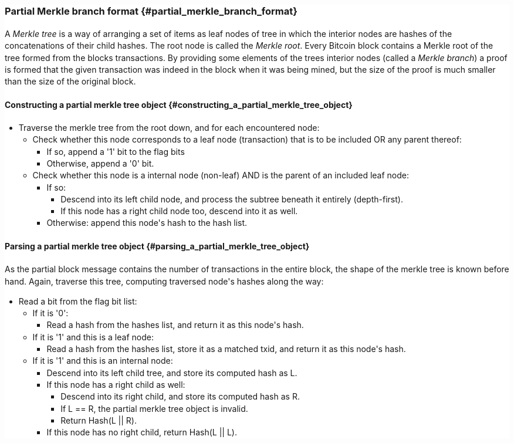 ### Partial Merkle branch format {#partial_merkle_branch_format}

A *Merkle tree* is a way of arranging a set of items as leaf nodes of
tree in which the interior nodes are hashes of the concatenations of
their child hashes. The root node is called the *Merkle root*. Every
Bitcoin block contains a Merkle root of the tree formed from the blocks
transactions. By providing some elements of the trees interior nodes
(called a *Merkle branch*) a proof is formed that the given transaction
was indeed in the block when it was being mined, but the size of the
proof is much smaller than the size of the original block.

#### Constructing a partial merkle tree object {#constructing_a_partial_merkle_tree_object}

-   Traverse the merkle tree from the root down, and for each
    encountered node:
    -   Check whether this node corresponds to a leaf node (transaction)
        that is to be included OR any parent thereof:
        -   If so, append a \'1\' bit to the flag bits
        -   Otherwise, append a \'0\' bit.
    -   Check whether this node is a internal node (non-leaf) AND is the
        parent of an included leaf node:
        -   If so:
            -   Descend into its left child node, and process the
                subtree beneath it entirely (depth-first).
            -   If this node has a right child node too, descend into it
                as well.
        -   Otherwise: append this node\'s hash to the hash list.

#### Parsing a partial merkle tree object {#parsing_a_partial_merkle_tree_object}

As the partial block message contains the number of transactions in the
entire block, the shape of the merkle tree is known before hand. Again,
traverse this tree, computing traversed node\'s hashes along the way:

-   Read a bit from the flag bit list:
    -   If it is \'0\':
        -   Read a hash from the hashes list, and return it as this
            node\'s hash.
    -   If it is \'1\' and this is a leaf node:
        -   Read a hash from the hashes list, store it as a matched
            txid, and return it as this node\'s hash.
    -   If it is \'1\' and this is an internal node:
        -   Descend into its left child tree, and store its computed
            hash as L.
        -   If this node has a right child as well:
            -   Descend into its right child, and store its computed
                hash as R.
            -   If L == R, the partial merkle tree object is invalid.
            -   Return Hash(L \|\| R).
        -   If this node has no right child, return Hash(L \|\| L).
